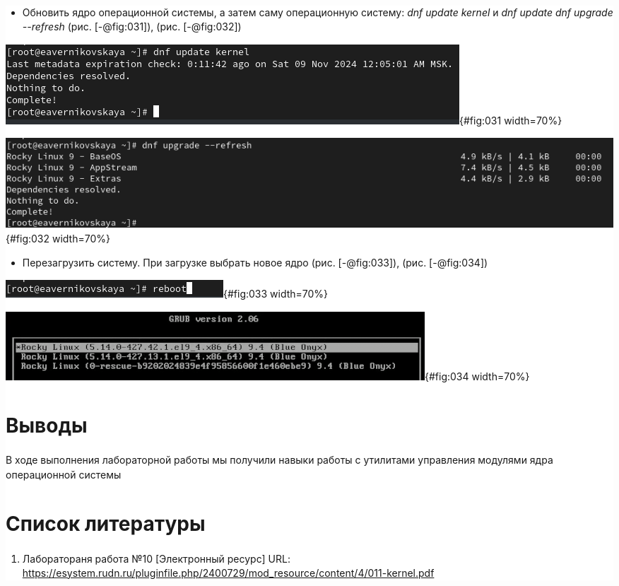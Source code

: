 - Обновить ядро операционной системы, а затем саму операционную систему: *dnf update kernel* и *dnf update dnf upgrade --refresh* (рис. [-@fig:031]), (рис. [-@fig:032])

![Вопрос №8 (2)](image/лаба10_18.png){#fig:031 width=70%}

![Вопрос №8 (3)](image/лаба10_20.png){#fig:032 width=70%}

- Перезагрузить систему. При загрузке выбрать новое ядро (рис. [-@fig:033]), (рис. [-@fig:034])

![Вопрос №8 (4)](image/лаба10_21.png){#fig:033 width=70%}

![Вопрос №8 (5)](image/лаба10_22.png){#fig:034 width=70%}

# Выводы

В ходе выполнения лабораторной работы мы получили навыки работы с утилитами управления модулями ядра операционной системы

# Список литературы

1. Лаборатораня работа №10 [Электронный ресурс] URL: https://esystem.rudn.ru/pluginfile.php/2400729/mod_resource/content/4/011-kernel.pdf
